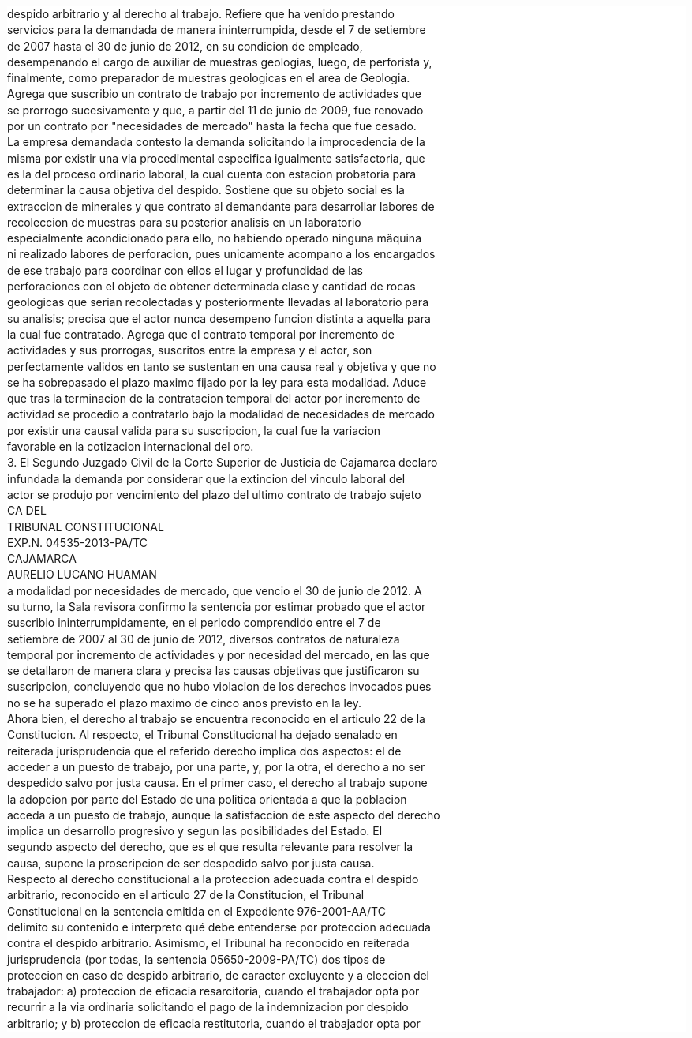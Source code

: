 despido arbitrario y al derecho al trabajo. Refiere que ha venido prestando  
servicios para la demandada de manera ininterrumpida, desde el 7 de setiembre  
de 2007 hasta el 30 de junio de 2012, en su condicion de empleado,  
desempenando el cargo de auxiliar de muestras geologias, luego, de perforista y,  
finalmente, como preparador de muestras geologicas en el area de Geologia.  
Agrega que suscribio un contrato de trabajo por incremento de actividades que  
se prorrogo sucesivamente y que, a partir del 11 de junio de 2009, fue renovado  
por un contrato por "necesidades de mercado" hasta la fecha que fue cesado.  
La empresa demandada contesto la demanda solicitando la improcedencia de la  
misma por existir una via procedimental especifica igualmente satisfactoria, que  
es la del proceso ordinario laboral, la cual cuenta con estacion probatoria para  
determinar la causa objetiva del despido. Sostiene que su objeto social es la  
extraccion de minerales y que contrato al demandante para desarrollar labores de  
recoleccion de muestras para su posterior analisis en un laboratorio  
especialmente acondicionado para ello, no habiendo operado ninguna mâquina  
ni realizado labores de perforacion, pues unicamente acompano a los encargados  
de ese trabajo para coordinar con ellos el lugar y profundidad de las  
perforaciones con el objeto de obtener determinada clase y cantidad de rocas  
geologicas que serian recolectadas y posteriormente llevadas al laboratorio para  
su analisis; precisa que el actor nunca desempeno funcion distinta a aquella para  
la cual fue contratado. Agrega que el contrato temporal por incremento de  
actividades y sus prorrogas, suscritos entre la empresa y el actor, son  
perfectamente validos en tanto se sustentan en una causa real y objetiva y que no  
se ha sobrepasado el plazo maximo fijado por la ley para esta modalidad. Aduce  
que tras la terminacion de la contratacion temporal del actor por incremento de  
actividad se procedio a contratarlo bajo la modalidad de necesidades de mercado  
por existir una causal valida para su suscripcion, la cual fue la variacion  
favorable en la cotizacion internacional del oro.  
3. El Segundo Juzgado Civil de la Corte Superior de Justicia de Cajamarca declaro  
infundada la demanda por considerar que la extincion del vinculo laboral del  
actor se produjo por vencimiento del plazo del ultimo contrato de trabajo sujeto  
CA DEL  
TRIBUNAL CONSTITUCIONAL  
EXP.N. 04535-2013-PA/TC  
CAJAMARCA  
AURELIO LUCANO HUAMAN  
a modalidad por necesidades de mercado, que vencio el 30 de junio de 2012. A  
su turno, la Sala revisora confirmo la sentencia por estimar probado que el actor  
suscribio ininterrumpidamente, en el periodo comprendido entre el 7 de  
setiembre de 2007 al 30 de junio de 2012, diversos contratos de naturaleza  
temporal por incremento de actividades y por necesidad del mercado, en las que  
se detallaron de manera clara y precisa las causas objetivas que justificaron su  
suscripcion, concluyendo que no hubo violacion de los derechos invocados pues  
no se ha superado el plazo maximo de cinco anos previsto en la ley.  
Ahora bien, el derecho al trabajo se encuentra reconocido en el articulo 22 de la  
Constitucion. Al respecto, el Tribunal Constitucional ha dejado senalado en  
reiterada jurisprudencia que el referido derecho implica dos aspectos: el de  
acceder a un puesto de trabajo, por una parte, y, por la otra, el derecho a no ser  
despedido salvo por justa causa. En el primer caso, el derecho al trabajo supone  
la adopcion por parte del Estado de una politica orientada a que la poblacion  
acceda a un puesto de trabajo, aunque la satisfaccion de este aspecto del derecho  
implica un desarrollo progresivo y segun las posibilidades del Estado. El  
segundo aspecto del derecho, que es el que resulta relevante para resolver la  
causa, supone la proscripcion de ser despedido salvo por justa causa.  
Respecto al derecho constitucional a la proteccion adecuada contra el despido  
arbitrario, reconocido en el articulo 27 de la Constitucion, el Tribunal  
Constitucional en la sentencia emitida en el Expediente 976-2001-AA/TC  
delimito su contenido e interpreto qué debe entenderse por proteccion adecuada  
contra el despido arbitrario. Asimismo, el Tribunal ha reconocido en reiterada  
jurisprudencia (por todas, la sentencia 05650-2009-PA/TC) dos tipos de  
proteccion en caso de despido arbitrario, de caracter excluyente y a eleccion del  
trabajador: a) proteccion de eficacia resarcitoria, cuando el trabajador opta por  
recurrir a la via ordinaria solicitando el pago de la indemnizacion por despido  
arbitrario; y b) proteccion de eficacia restitutoria, cuando el trabajador opta por  